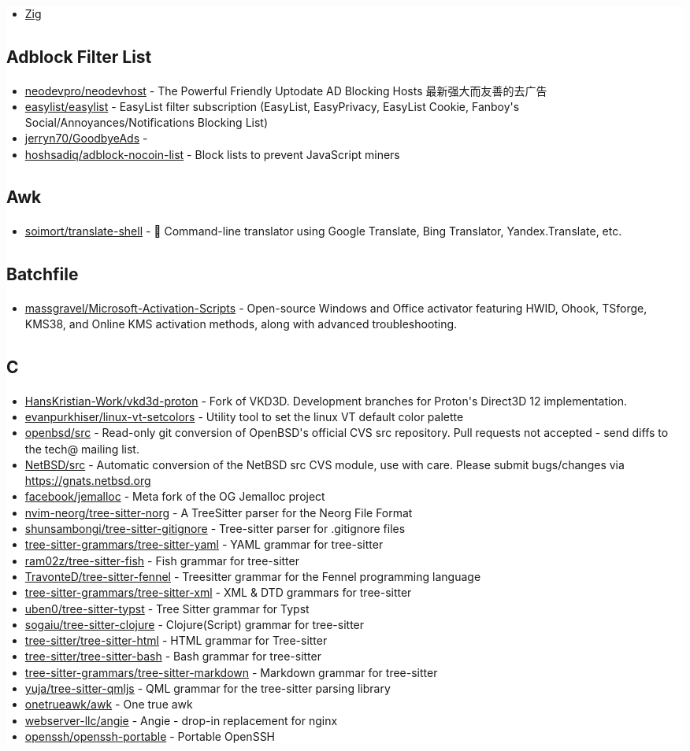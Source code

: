 - [Zig](#zig)

## Adblock Filter List 

- [neodevpro/neodevhost](https://github.com/neodevpro/neodevhost) - The Powerful Friendly Uptodate AD Blocking Hosts  最新强大而友善的去广告
- [easylist/easylist](https://github.com/easylist/easylist) - EasyList filter subscription (EasyList, EasyPrivacy, EasyList Cookie, Fanboy's Social/Annoyances/Notifications Blocking List)
- [jerryn70/GoodbyeAds](https://github.com/jerryn70/GoodbyeAds) - 
- [hoshsadiq/adblock-nocoin-list](https://github.com/hoshsadiq/adblock-nocoin-list) - Block lists to prevent JavaScript miners

## Awk 

- [soimort/translate-shell](https://github.com/soimort/translate-shell) - :speech_balloon: Command-line translator using Google Translate, Bing Translator, Yandex.Translate, etc.

## Batchfile 

- [massgravel/Microsoft-Activation-Scripts](https://github.com/massgravel/Microsoft-Activation-Scripts) - Open-source Windows and Office activator featuring HWID, Ohook, TSforge, KMS38, and Online KMS activation methods, along with advanced troubleshooting.

## C 

- [HansKristian-Work/vkd3d-proton](https://github.com/HansKristian-Work/vkd3d-proton) - Fork of VKD3D. Development branches for Proton's Direct3D 12 implementation.
- [evanpurkhiser/linux-vt-setcolors](https://github.com/evanpurkhiser/linux-vt-setcolors) - Utility tool to set the linux VT default color palette
- [openbsd/src](https://github.com/openbsd/src) - Read-only git conversion of OpenBSD's official CVS src repository. Pull requests not accepted - send diffs to the tech@ mailing list.
- [NetBSD/src](https://github.com/NetBSD/src) - Automatic conversion of the NetBSD src CVS module, use with care. Please submit bugs/changes via https://gnats.netbsd.org
- [facebook/jemalloc](https://github.com/facebook/jemalloc) - Meta fork of the OG Jemalloc project
- [nvim-neorg/tree-sitter-norg](https://github.com/nvim-neorg/tree-sitter-norg) - A TreeSitter parser for the Neorg File Format
- [shunsambongi/tree-sitter-gitignore](https://github.com/shunsambongi/tree-sitter-gitignore) - Tree-sitter parser for .gitignore files
- [tree-sitter-grammars/tree-sitter-yaml](https://github.com/tree-sitter-grammars/tree-sitter-yaml) - YAML grammar for tree-sitter
- [ram02z/tree-sitter-fish](https://github.com/ram02z/tree-sitter-fish) - Fish grammar for tree-sitter
- [TravonteD/tree-sitter-fennel](https://github.com/TravonteD/tree-sitter-fennel) - Treesitter grammar for the Fennel programming language
- [tree-sitter-grammars/tree-sitter-xml](https://github.com/tree-sitter-grammars/tree-sitter-xml) - XML & DTD grammars for tree-sitter
- [uben0/tree-sitter-typst](https://github.com/uben0/tree-sitter-typst) - Tree Sitter grammar for Typst
- [sogaiu/tree-sitter-clojure](https://github.com/sogaiu/tree-sitter-clojure) - Clojure(Script) grammar for tree-sitter
- [tree-sitter/tree-sitter-html](https://github.com/tree-sitter/tree-sitter-html) - HTML grammar for Tree-sitter
- [tree-sitter/tree-sitter-bash](https://github.com/tree-sitter/tree-sitter-bash) - Bash grammar for tree-sitter
- [tree-sitter-grammars/tree-sitter-markdown](https://github.com/tree-sitter-grammars/tree-sitter-markdown) - Markdown grammar for tree-sitter
- [yuja/tree-sitter-qmljs](https://github.com/yuja/tree-sitter-qmljs) - QML grammar for the tree-sitter parsing library
- [onetrueawk/awk](https://github.com/onetrueawk/awk) - One true awk
- [webserver-llc/angie](https://github.com/webserver-llc/angie) - Angie - drop-in replacement for nginx
- [openssh/openssh-portable](https://github.com/openssh/openssh-portable) - Portable OpenSSH
